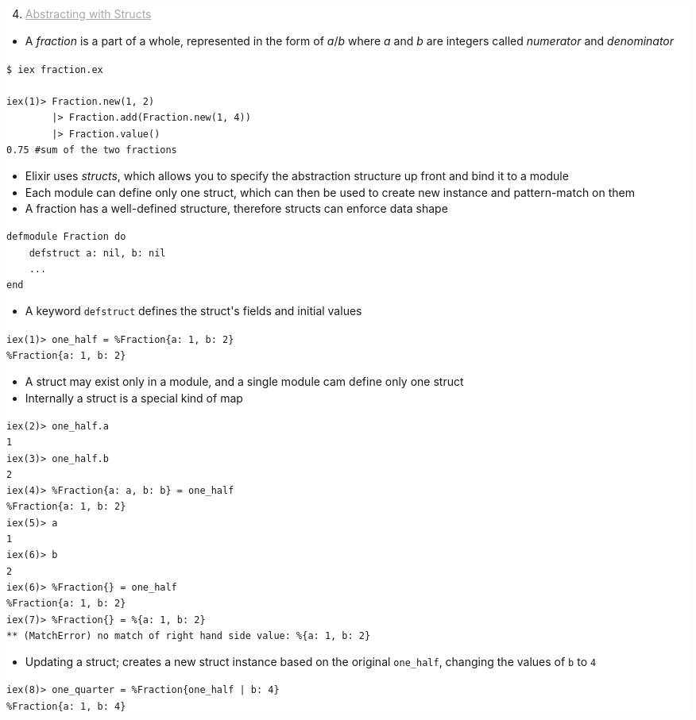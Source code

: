 4. <font style="color:#A8A8A8; text-decoration: underline;">Abstracting with Structs</font>
- A _fraction_ is a part of a whole, represented in the form of $a/b$ where $a$ and $b$ are integers called _numerator_ and _denominator_

```Shell
$ iex fraction.ex
 
iex(1)> Fraction.new(1, 2)
        |> Fraction.add(Fraction.new(1, 4))
        |> Fraction.value()
0.75 #sum of the two fractions
```

- Elixir uses _structs_, which allows you to specify the abstraction structure up front and bind it to a module
- Each module can define only one struct, which can then be used to create new instance and pattern-match on them
- A fraction has a well-defined structure, therefore structs can enforce data shape

```Defining a structure
defmodule Fraction do
	defstruct a: nil, b: nil
	...
end
```

- A keyword `defstruct` defines the struct's fields and initial values

```Shell
iex(1)> one_half = %Fraction{a: 1, b: 2}
%Fraction{a: 1, b: 2}
```
   
- A struct may exist only in a module, and a single module cam define only one struct
- Internally a struct is a special kind of map

```Shell
iex(2)> one_half.a
1
iex(3)> one_half.b
2
iex(4)> %Fraction{a: a, b: b} = one_half
%Fraction{a: 1, b: 2}
iex(5)> a
1
iex(6)> b
2
iex(6)> %Fraction{} = one_half                                    
%Fraction{a: 1, b: 2}                                             
iex(7)> %Fraction{} = %{a: 1, b: 2}                               
** (MatchError) no match of right hand side value: %{a: 1, b: 2} 
```

- Updating a struct; creates a new struct instance based on the original `one_half`, changing the values of `b` to `4`

```Shell
iex(8)> one_quarter = %Fraction{one_half | b: 4}
%Fraction{a: 1, b: 4}
```
